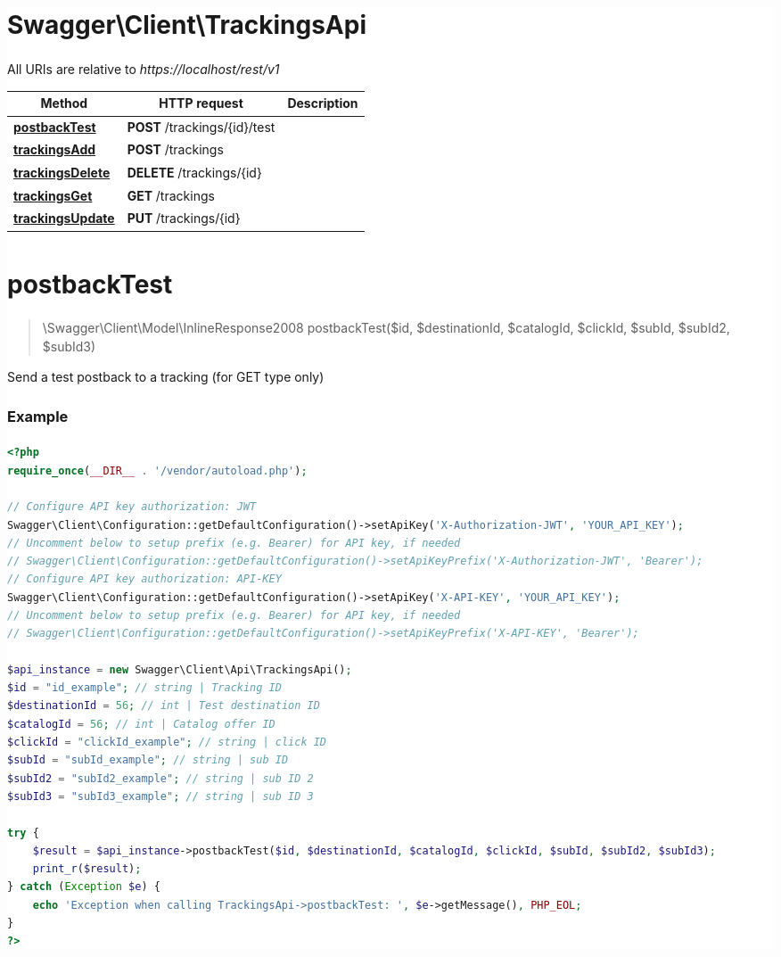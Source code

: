 # Swagger\Client\TrackingsApi

All URIs are relative to *https://localhost/rest/v1*

Method | HTTP request | Description
------------- | ------------- | -------------
[**postbackTest**](TrackingsApi.md#postbackTest) | **POST** /trackings/{id}/test | 
[**trackingsAdd**](TrackingsApi.md#trackingsAdd) | **POST** /trackings | 
[**trackingsDelete**](TrackingsApi.md#trackingsDelete) | **DELETE** /trackings/{id} | 
[**trackingsGet**](TrackingsApi.md#trackingsGet) | **GET** /trackings | 
[**trackingsUpdate**](TrackingsApi.md#trackingsUpdate) | **PUT** /trackings/{id} | 


# **postbackTest**
> \Swagger\Client\Model\InlineResponse2008 postbackTest($id, $destinationId, $catalogId, $clickId, $subId, $subId2, $subId3)



Send a test postback to a tracking (for GET type only)

### Example
```php
<?php
require_once(__DIR__ . '/vendor/autoload.php');

// Configure API key authorization: JWT
Swagger\Client\Configuration::getDefaultConfiguration()->setApiKey('X-Authorization-JWT', 'YOUR_API_KEY');
// Uncomment below to setup prefix (e.g. Bearer) for API key, if needed
// Swagger\Client\Configuration::getDefaultConfiguration()->setApiKeyPrefix('X-Authorization-JWT', 'Bearer');
// Configure API key authorization: API-KEY
Swagger\Client\Configuration::getDefaultConfiguration()->setApiKey('X-API-KEY', 'YOUR_API_KEY');
// Uncomment below to setup prefix (e.g. Bearer) for API key, if needed
// Swagger\Client\Configuration::getDefaultConfiguration()->setApiKeyPrefix('X-API-KEY', 'Bearer');

$api_instance = new Swagger\Client\Api\TrackingsApi();
$id = "id_example"; // string | Tracking ID
$destinationId = 56; // int | Test destination ID
$catalogId = 56; // int | Catalog offer ID
$clickId = "clickId_example"; // string | click ID
$subId = "subId_example"; // string | sub ID
$subId2 = "subId2_example"; // string | sub ID 2
$subId3 = "subId3_example"; // string | sub ID 3

try {
    $result = $api_instance->postbackTest($id, $destinationId, $catalogId, $clickId, $subId, $subId2, $subId3);
    print_r($result);
} catch (Exception $e) {
    echo 'Exception when calling TrackingsApi->postbackTest: ', $e->getMessage(), PHP_EOL;
}
?>
```
